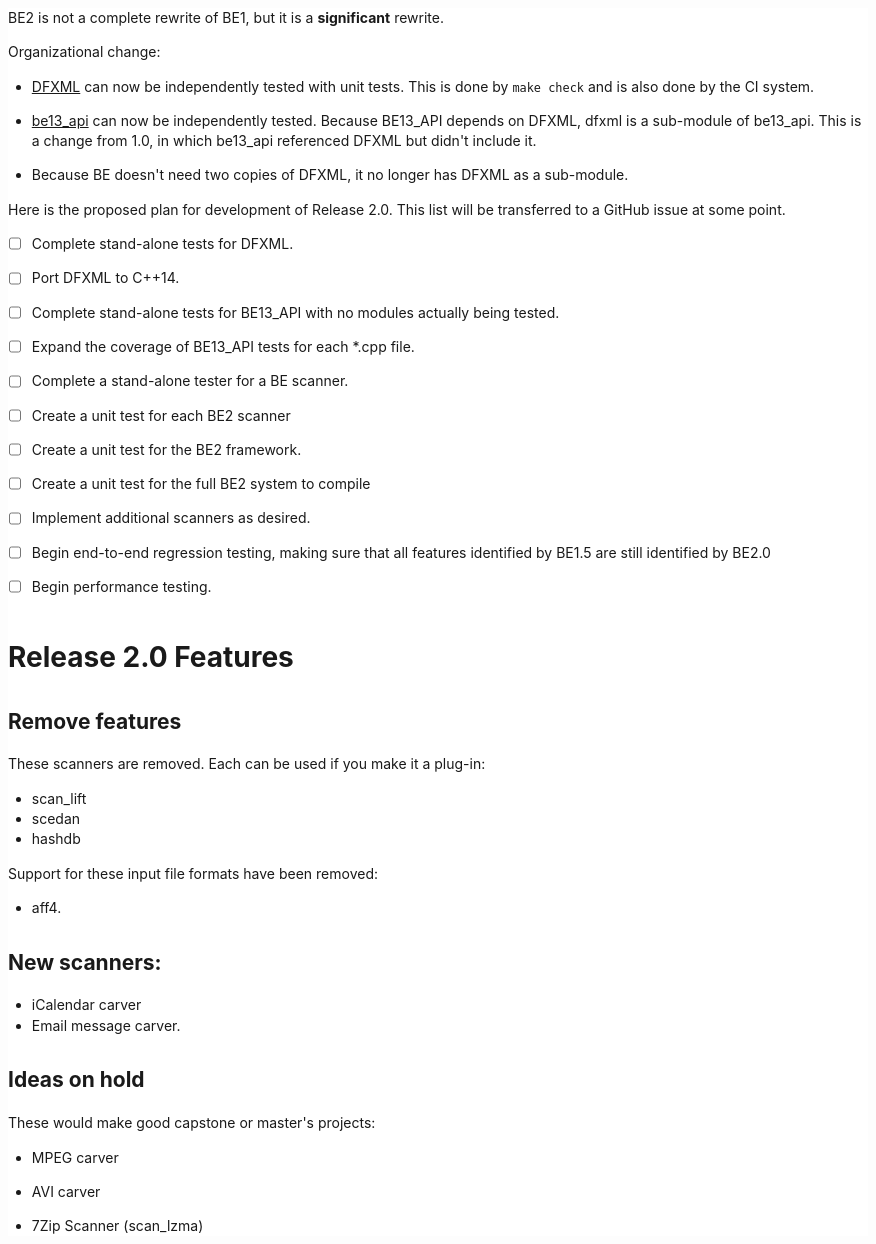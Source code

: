 BE2 is not a complete rewrite of BE1, but it is a **significant** rewrite.

Organizational change:

* [DFXML](https://github.com/simsong/dfxml) can now be independently tested with unit tests. This is done by `make check` and is also done by the CI system.

* [be13_api](https://github.com/simsong/be13_api) can now be independently tested. Because BE13_API depends on DFXML, dfxml is a sub-module of be13_api. This is a change from 1.0, in which be13_api referenced DFXML but didn't include it. 

* Because BE doesn't need two copies of DFXML, it no longer has DFXML as a sub-module.

Here is the proposed plan for development of Release 2.0. This list will be transferred to a GitHub issue at some point.

- [ ] Complete stand-alone tests for DFXML.
- [ ] Port DFXML to C++14.
- [ ] Complete stand-alone tests for BE13_API with no modules actually being tested.
- [ ] Expand the coverage of BE13_API tests for each *.cpp file.
- [ ] Complete a stand-alone tester for a BE scanner.
- [ ] Create a unit test for each BE2 scanner
- [ ] Create a unit test for the BE2 framework.
- [ ] Create a unit test for the full BE2 system to compile
- [ ] Implement additional scanners as desired.
- [ ] Begin end-to-end regression testing, making sure that all features identified by BE1.5 are still identified by BE2.0
- [ ] Begin performance testing.



Release 2.0 Features
====================

## Remove features
These scanners are removed. Each can be used if you make it a plug-in:
* scan_lift
* scedan 
* hashdb

Support for these input file formats have been removed:
* aff4. 

## New scanners:
* iCalendar carver
* Email message carver.

## Ideas on hold
These would make good capstone or master's projects:

- MPEG carver 

- AVI carver 

- 7Zip Scanner (scan_lzma)
